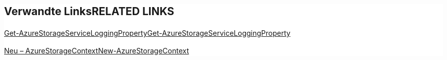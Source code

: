 ## <span data-ttu-id="61313-151">Verwandte Links</span><span class="sxs-lookup"><span data-stu-id="61313-151">RELATED LINKS</span></span>

[<span data-ttu-id="61313-152">Get-AzureStorageServiceLoggingProperty</span><span class="sxs-lookup"><span data-stu-id="61313-152">Get-AzureStorageServiceLoggingProperty</span></span>](./Get-AzureStorageServiceLoggingProperty.md)

[<span data-ttu-id="61313-153">Neu – AzureStorageContext</span><span class="sxs-lookup"><span data-stu-id="61313-153">New-AzureStorageContext</span></span>](./New-AzureStorageContext.md)


